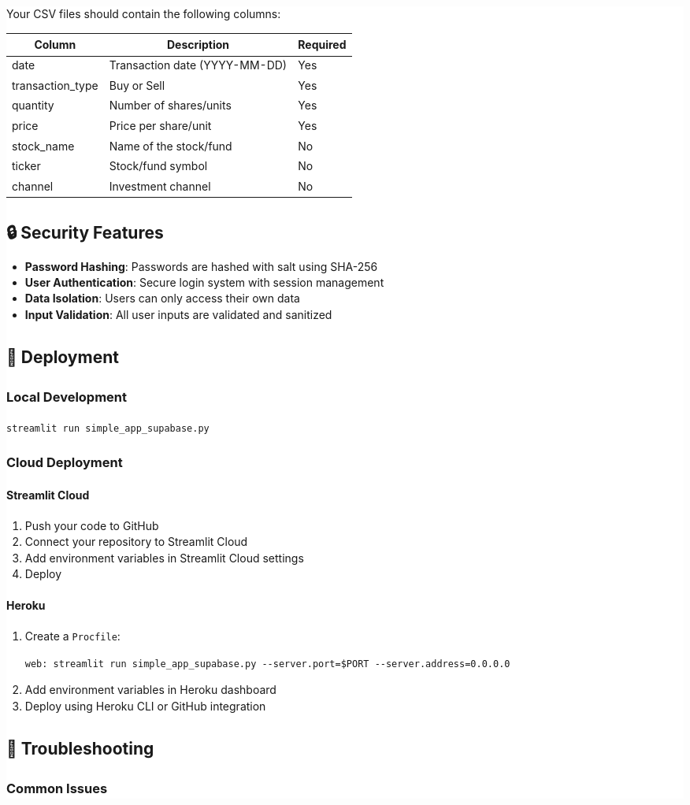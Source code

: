 Your CSV files should contain the following columns:

| Column | Description | Required |
|--------|-------------|----------|
| date | Transaction date (YYYY-MM-DD) | Yes |
| transaction_type | Buy or Sell | Yes |
| quantity | Number of shares/units | Yes |
| price | Price per share/unit | Yes |
| stock_name | Name of the stock/fund | No |
| ticker | Stock/fund symbol | No |
| channel | Investment channel | No |

## 🔒 Security Features

- **Password Hashing**: Passwords are hashed with salt using SHA-256
- **User Authentication**: Secure login system with session management
- **Data Isolation**: Users can only access their own data
- **Input Validation**: All user inputs are validated and sanitized

## 🚀 Deployment

### Local Development
```bash
streamlit run simple_app_supabase.py
```

### Cloud Deployment

#### Streamlit Cloud
1. Push your code to GitHub
2. Connect your repository to Streamlit Cloud
3. Add environment variables in Streamlit Cloud settings
4. Deploy

#### Heroku
1. Create a `Procfile`:
   ```
   web: streamlit run simple_app_supabase.py --server.port=$PORT --server.address=0.0.0.0
   ```
2. Add environment variables in Heroku dashboard
3. Deploy using Heroku CLI or GitHub integration

## 🔧 Troubleshooting

### Common Issues
